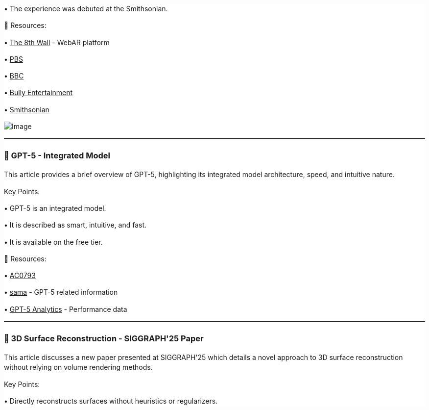 
• The experience was debuted at the Smithsonian.



🔗 Resources:

• [The 8th Wall](https://x.com/the8thwall) - WebAR platform


• [PBS](https://x.com/PBS)


• [BBC](https://x.com/BBC)


• [Bully Entertainment](https://x.com/Bully_Entertain)


• [Smithsonian](https://x.com/smithsonian)


![Image](https://pbs.twimg.com/amplify_video_thumb/1953512859658596354/img/2TLyPUwuB8S9RKk0.jpg)


---

### 🤖 GPT-5 - Integrated Model

This article provides a brief overview of GPT-5, highlighting its integrated model architecture, speed, and intuitive nature.

Key Points:

• GPT-5 is an integrated model.


• It is described as smart, intuitive, and fast.


• It is available on the free tier.



🔗 Resources:

• [AC0793](https://x.com/AC0793)


• [sama](https://x.com/sama) -  GPT-5 related information


• [GPT-5 Analytics](https://x.com/sama/status/1953502614676811865/analytics) - Performance data



---

### 🤖 3D Surface Reconstruction - SIGGRAPH'25 Paper

This article discusses a new paper presented at SIGGRAPH'25 which details a novel approach to 3D surface reconstruction without relying on volume rendering methods.

Key Points:

• Directly reconstructs surfaces without heuristics or regularizers.
